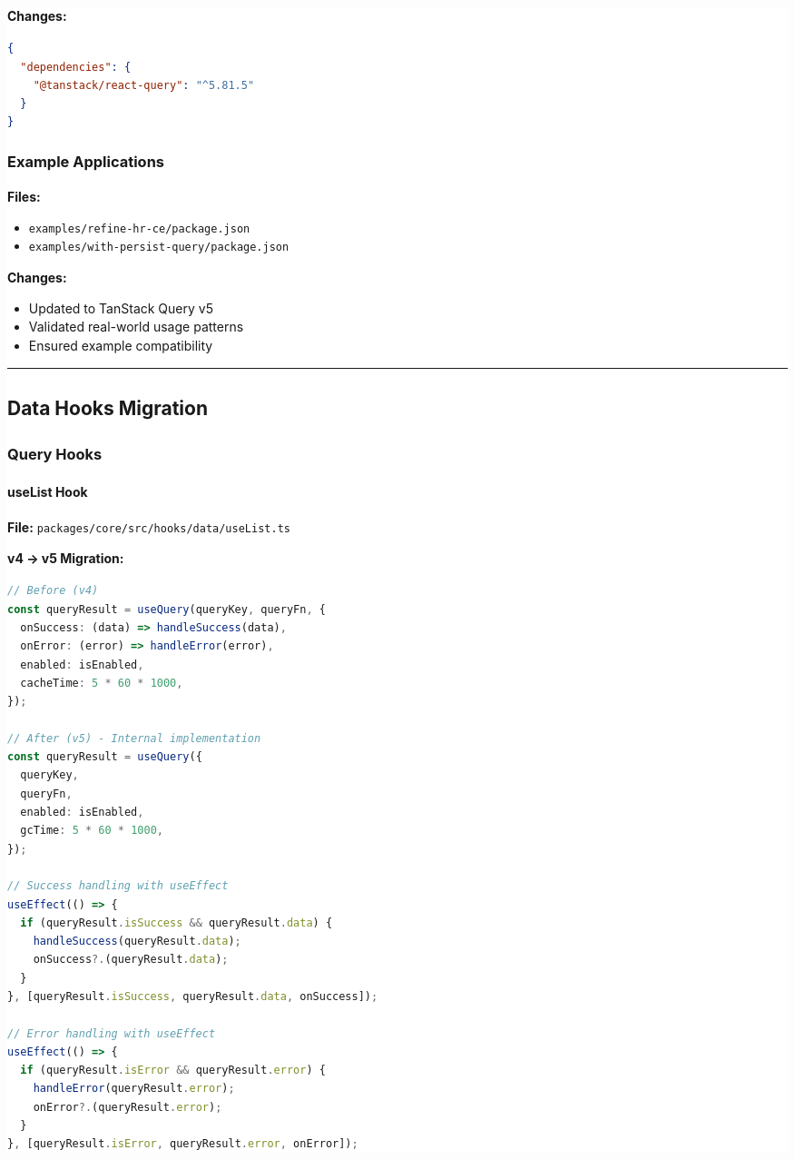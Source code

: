**Changes:**

```json
{
  "dependencies": {
    "@tanstack/react-query": "^5.81.5"
  }
}
```

### Example Applications

**Files:**

- `examples/refine-hr-ce/package.json`
- `examples/with-persist-query/package.json`

**Changes:**

- Updated to TanStack Query v5
- Validated real-world usage patterns
- Ensured example compatibility

---

## Data Hooks Migration

### Query Hooks

#### useList Hook

**File:** `packages/core/src/hooks/data/useList.ts`

**v4 → v5 Migration:**

```typescript
// Before (v4)
const queryResult = useQuery(queryKey, queryFn, {
  onSuccess: (data) => handleSuccess(data),
  onError: (error) => handleError(error),
  enabled: isEnabled,
  cacheTime: 5 * 60 * 1000,
});

// After (v5) - Internal implementation
const queryResult = useQuery({
  queryKey,
  queryFn,
  enabled: isEnabled,
  gcTime: 5 * 60 * 1000,
});

// Success handling with useEffect
useEffect(() => {
  if (queryResult.isSuccess && queryResult.data) {
    handleSuccess(queryResult.data);
    onSuccess?.(queryResult.data);
  }
}, [queryResult.isSuccess, queryResult.data, onSuccess]);

// Error handling with useEffect
useEffect(() => {
  if (queryResult.isError && queryResult.error) {
    handleError(queryResult.error);
    onError?.(queryResult.error);
  }
}, [queryResult.isError, queryResult.error, onError]);
```